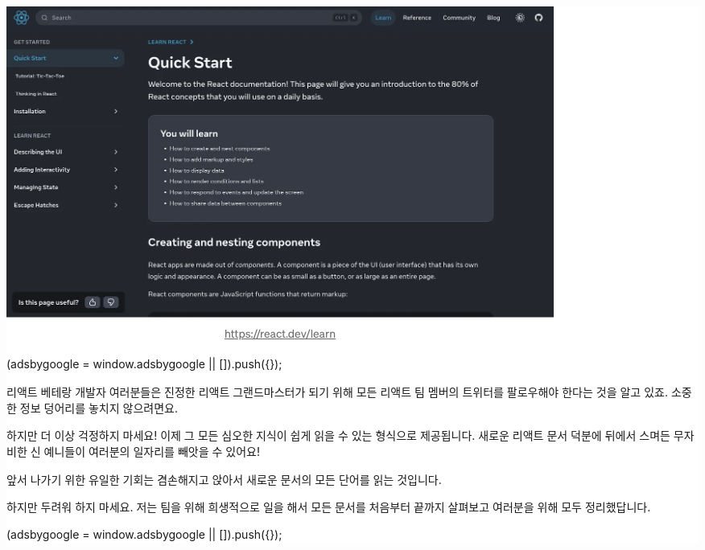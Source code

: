 ![ReactJSBestPracticesFromTheNewDocs_1](./img/ReactJSBestPracticesFromTheNewDocs_1.png)  


<ins class="adsbygoogle"
  style="display:block"
  data-ad-client="ca-pub-4877378276818686"
  data-ad-slot="9743150776"
  data-ad-format="auto"
  data-full-width-responsive="true"></ins>
<component is="script">
(adsbygoogle = window.adsbygoogle || []).push({});
</component>

리액트 베테랑 개발자 여러분들은 진정한 리액트 그랜드마스터가 되기 위해 모든 리액트 팀 멤버의 트위터를 팔로우해야 한다는 것을 알고 있죠. 소중한 정보 덩어리를 놓치지 않으려면요.

하지만 더 이상 걱정하지 마세요! 이제 그 모든 심오한 지식이 쉽게 읽을 수 있는 형식으로 제공됩니다. 새로운 리액트 문서 덕분에 뒤에서 스며든 무자비한 신 예니들이 여러분의 일자리를 빼앗을 수 있어요!

앞서 나가기 위한 유일한 기회는 겸손해지고 앉아서 새로운 문서의 모든 단어를 읽는 것입니다.

하지만 두려워 하지 마세요. 저는 팀을 위해 희생적으로 일을 해서 모든 문서를 처음부터 끝까지 살펴보고 여러분을 위해 모두 정리했답니다.


<ins class="adsbygoogle"
  style="display:block"
  data-ad-client="ca-pub-4877378276818686"
  data-ad-slot="9743150776"
  data-ad-format="auto"
  data-full-width-responsive="true"></ins>
<component is="script">
(adsbygoogle = window.adsbygoogle || []).push({});
</component>
